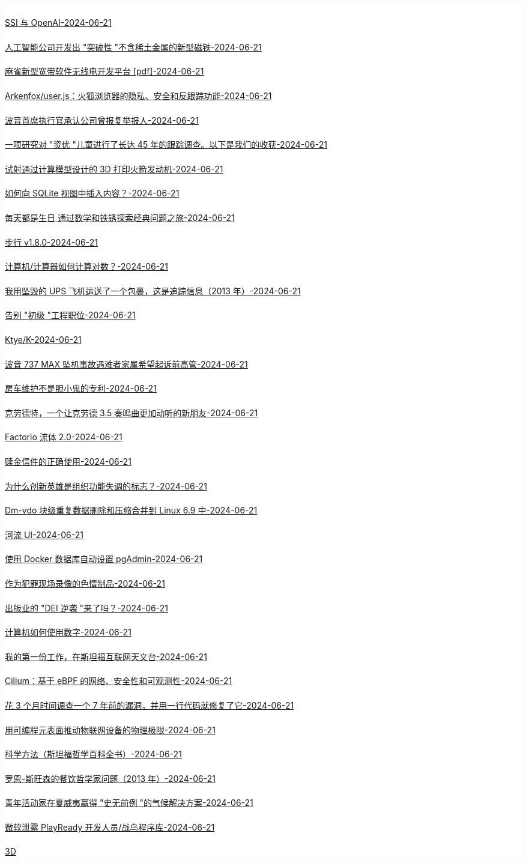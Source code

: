 <br/><a target=_blank rel=nofollow href="https://ssi.inc/?vs_openai=" >SSI 与 OpenAI-2024-06-21</a><br/><br/><a target=_blank rel=nofollow href="https://www.iflscience.com/ai-develops-ground-breaking-new-magnet-free-of-rare-earth-metals-74751" >人工智能公司开发出 "突破性 "不含稀土金属的新型磁铁-2024-06-21</a><br/><br/><a target=_blank rel=nofollow href="https://events.gnuradio.org/event/18/contributions/270/attachments/86/214/GRCON22_NRG.pdf" >麻雀新型宽带软件无线电开发平台 [pdf]-2024-06-21</a><br/><br/><a target=_blank rel=nofollow href="https://github.com/arkenfox/user.js" >Arkenfox/user.js：火狐浏览器的隐私、安全和反跟踪功能-2024-06-21</a><br/><br/><a target=_blank rel=nofollow href="https://www.cnn.com/business/live-news/boeing-ceo-testify-senate/index.html" >波音首席执行官承认公司曾报复举报人-2024-06-21</a><br/><br/><a target=_blank rel=nofollow href="https://www.upworthy.com/a-study-has-been-following-gifted-kids-for-45-years-heres-what-weve-learned-rp5" >一项研究对 "资优 "儿童进行了长达 45 年的跟踪调查。以下是我们的收获-2024-06-21</a><br/><br/><a target=_blank rel=nofollow href="https://leap71.com/2024/06/18/leap-71-hot-fires-3d-printed-liquid-fuel-rocket-engine-designed-through-noyron-computational-model/" >试射通过计算模型设计的 3D 打印火箭发动机-2024-06-21</a><br/><br/><a target=_blank rel=nofollow href="https://stackoverflow.com/questions/5661055/how-do-inserts-into-sqlite-views-work" >如何向 SQLite 视图中插入内容？-2024-06-21</a><br/><br/><a target=_blank rel=nofollow href="https://seniormars.com/posts/everyday-birthday/" >每天都是生日 通过数学和铁锈探索经典问题之旅-2024-06-21</a><br/><br/><a target=_blank rel=nofollow href="https://github.com/antonmedv/walk/releases/tag/v1.8.0" >步行 v1.8.0-2024-06-21</a><br/><br/><a target=_blank rel=nofollow href="https://zachartrand.github.io/SoME-3-Living/" >计算机/计算器如何计算对数？-2024-06-21</a><br/><br/><a target=_blank rel=nofollow href="https://old.reddit.com/r/mildlyinteresting/comments/1kdce3/i_shipped_a_package_that_was_on_the_ups_plane/" >我用坠毁的 UPS 飞机运送了一个包裹，这是追踪信息（2013 年）-2024-06-21</a><br/><br/><a target=_blank rel=nofollow href="https://stackoverflow.blog/2024/06/21/kirimgeray-kirimli-flatiron-software-snapshot-reviews/" >告别 "初级 "工程职位-2024-06-21</a><br/><br/><a target=_blank rel=nofollow href="https://ktye.github.io/kdoc.htm#intro" >Ktye/K-2024-06-21</a><br/><br/><a target=_blank rel=nofollow href="https://gizmodo.com/families-of-boeing-737-max-crash-victims-want-former-ex-1851552408" >波音 737 MAX 坠机事故遇难者家属希望起诉前高管-2024-06-21</a><br/><br/><a target=_blank rel=nofollow href="https://www.wsj.com/real-estate/rv-maintenance-f469c39d" >房车维护不是胆小鬼的专利-2024-06-21</a><br/><br/><a target=_blank rel=nofollow href="https://www.answer.ai/posts/2024-06-21-claudette.html" >克劳德特，一个让克劳德 3.5 奏鸣曲更加动听的新朋友-2024-06-21</a><br/><br/><a target=_blank rel=nofollow href="https://factorio.com/blog/post/fff-416" >Factorio 流体 2.0-2024-06-21</a><br/><br/><a target=_blank rel=nofollow href="https://anon-letter.online/" >赎金信件的正确使用-2024-06-21</a><br/><br/><a target=_blank rel=nofollow href="https://steveblank.substack.com/p/why-innovation-heroes-are-a-sign" >为什么创新英雄是组织功能失调的标志？-2024-06-21</a><br/><br/><a target=_blank rel=nofollow href="https://lore.kernel.org/dm-devel/Ze9Q5P10RERiflfL@redhat.com/" >Dm-vdo 块级重复数据删除和压缩合并到 Linux 6.9 中-2024-06-21</a><br/><br/><a target=_blank rel=nofollow href="https://riverqueue.com/blog" >河流 UI-2024-06-21</a><br/><br/><a target=_blank rel=nofollow href="https://event-driven.io/en/automatically_connect_pgadmin_to_database/" >使用 Docker 数据库自动设置 pgAdmin-2024-06-21</a><br/><br/><a target=_blank rel=nofollow href="https://nordicmodelnow.org/2022/08/13/pornography-as-crime-scene-videos-suzzan-blac-discusses-her-pornhub-research/" >作为犯罪现场录像的色情制品-2024-06-21</a><br/><br/><a target=_blank rel=nofollow href="https://www.theatlantic.com/books/archive/2024/06/diversity-publishing-backlash-study/678734/" >出版业的 "DEI 逆袭 "来了吗？-2024-06-21</a><br/><br/><a target=_blank rel=nofollow href="https://mabi.land/numbers/" >计算机如何使用数字-2024-06-21</a><br/><br/><a target=_blank rel=nofollow href="https://www.thefp.com/p/stanford-internet-observatory-closing" >我的第一份工作，在斯坦福互联网天文台-2024-06-21</a><br/><br/><a target=_blank rel=nofollow href="https://github.com/cilium/cilium" >Cilium：基于 eBPF 的网络、安全性和可观测性-2024-06-21</a><br/><br/><a target=_blank rel=nofollow href="https://lemmy.world/post/16763534" >花 3 个月时间调查一个 7 年前的漏洞，并用一行代码就修复了它-2024-06-21</a><br/><br/><a target=_blank rel=nofollow href="https://www.usenix.org/conference/nsdi21/presentation/chen" >用可编程元表面推动物联网设备的物理极限-2024-06-21</a><br/><br/><a target=_blank rel=nofollow href="https://plato.stanford.edu/entries/scientific-method/" >科学方法（斯坦福哲学百科全书）-2024-06-21</a><br/><br/><a target=_blank rel=nofollow href="https://www.adit.io/posts/2013-05-11-The-Dining-Philosophers-Problem-With-Ron-Swanson.html" >罗恩-斯旺森的餐饮哲学家问题（2013 年）-2024-06-21</a><br/><br/><a target=_blank rel=nofollow href="https://www.theguardian.com/us-news/article/2024/jun/20/hawaii-youth-climate-activists-win" >青年活动家在夏威夷赢得 "史无前例 "的气候解决方案-2024-06-21</a><br/><br/><a target=_blank rel=nofollow href="https://seclists.org/fulldisclosure/2024/Jun/7" >微软泄露 PlayReady 开发人员/战鸟程序库-2024-06-21</a><br/><br/><a target=_blank rel=nofollow href="https://shkspr.mobi/blog/2024/06/3d-printing-my-teeth/" >3D